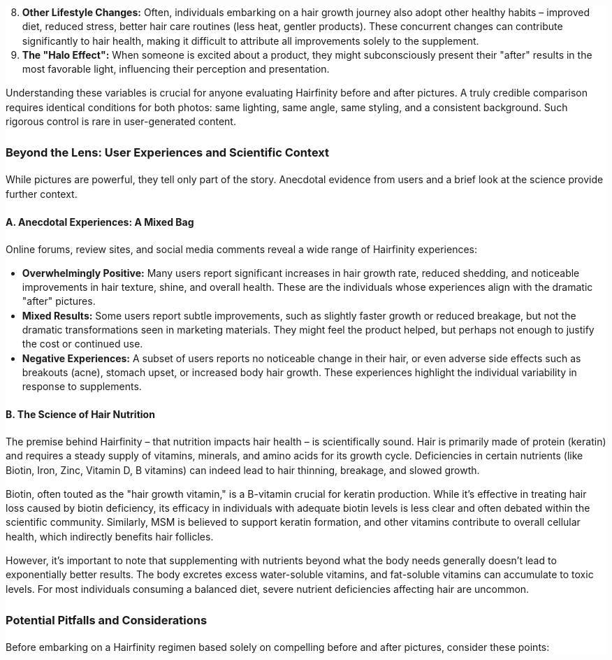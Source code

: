 8. **Other Lifestyle Changes:** Often, individuals embarking on a hair growth journey also adopt other healthy habits – improved diet, reduced stress, better hair care routines (less heat, gentler products). These concurrent changes can contribute significantly to hair health, making it difficult to attribute all improvements solely to the supplement.
9. **The "Halo Effect":** When someone is excited about a product, they might subconsciously present their "after" results in the most favorable light, influencing their perception and presentation.

Understanding these variables is crucial for anyone evaluating Hairfinity before and after pictures. A truly credible comparison requires identical conditions for both photos: same lighting, same angle, same styling, and a consistent background. Such rigorous control is rare in user-generated content.

### Beyond the Lens: User Experiences and Scientific Context

While pictures are powerful, they tell only part of the story. Anecdotal evidence from users and a brief look at the science provide further context.

#### A. Anecdotal Experiences: A Mixed Bag

Online forums, review sites, and social media comments reveal a wide range of Hairfinity experiences:

* **Overwhelmingly Positive:** Many users report significant increases in hair growth rate, reduced shedding, and noticeable improvements in hair texture, shine, and overall health. These are the individuals whose experiences align with the dramatic "after" pictures.
* **Mixed Results:** Some users report subtle improvements, such as slightly faster growth or reduced breakage, but not the dramatic transformations seen in marketing materials. They might feel the product helped, but perhaps not enough to justify the cost or continued use.
* **Negative Experiences:** A subset of users reports no noticeable change in their hair, or even adverse side effects such as breakouts (acne), stomach upset, or increased body hair growth. These experiences highlight the individual variability in response to supplements.

#### B. The Science of Hair Nutrition

The premise behind Hairfinity – that nutrition impacts hair health – is scientifically sound. Hair is primarily made of protein (keratin) and requires a steady supply of vitamins, minerals, and amino acids for its growth cycle. Deficiencies in certain nutrients (like Biotin, Iron, Zinc, Vitamin D, B vitamins) can indeed lead to hair thinning, breakage, and slowed growth.

Biotin, often touted as the "hair growth vitamin," is a B-vitamin crucial for keratin production. While it’s effective in treating hair loss caused by biotin deficiency, its efficacy in individuals with adequate biotin levels is less clear and often debated within the scientific community. Similarly, MSM is believed to support keratin formation, and other vitamins contribute to overall cellular health, which indirectly benefits hair follicles.

However, it’s important to note that supplementing with nutrients beyond what the body needs generally doesn’t lead to exponentially better results. The body excretes excess water-soluble vitamins, and fat-soluble vitamins can accumulate to toxic levels. For most individuals consuming a balanced diet, severe nutrient deficiencies affecting hair are uncommon.

### Potential Pitfalls and Considerations

Before embarking on a Hairfinity regimen based solely on compelling before and after pictures, consider these points:
